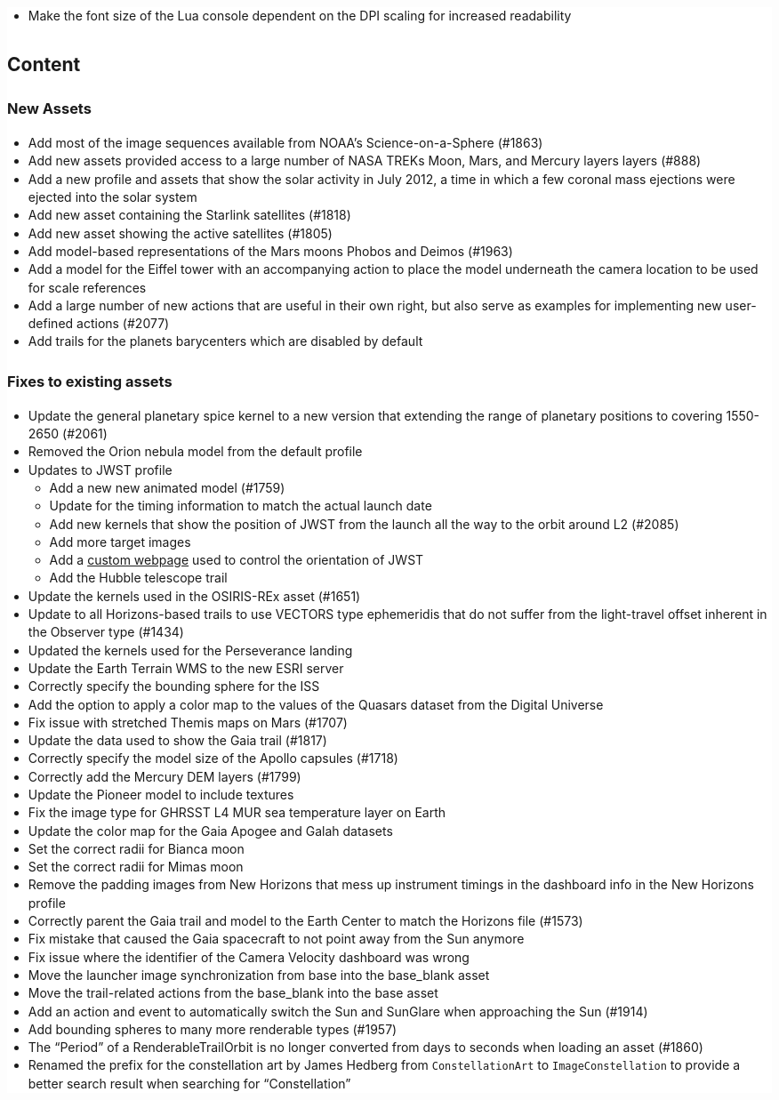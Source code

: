   - Make the font size of the Lua console dependent on the DPI scaling for increased readability
  
## Content
### New Assets
  - Add most of the image sequences available from NOAA’s Science-on-a-Sphere (#1863)
  - Add new assets provided access to a large number of NASA TREKs Moon, Mars, and Mercury layers layers (#888)
  - Add a new profile and assets that show the solar activity in July 2012, a time in which a few coronal mass ejections were ejected into the solar system
  - Add new asset containing the Starlink satellites (#1818) 
  - Add new asset showing the active satellites (#1805)
  - Add model-based representations of the Mars moons Phobos and Deimos (#1963)
  - Add a model for the Eiffel tower with an accompanying action to place the model underneath the camera location to be used for scale references
  - Add a large number of new actions that are useful in their own right, but also serve as examples for implementing new user-defined actions (#2077)
  - Add trails for the planets barycenters which are disabled by default

### Fixes to existing assets 
  - Update the general planetary spice kernel to a new version that extending the range of planetary positions to covering 1550-2650 (#2061)
  - Removed the Orion nebula model from the default profile
  - Updates to JWST profile
    - Add a new new animated model (#1759)
    - Update for the timing information to match the actual launch date
    - Add new kernels that show the position of JWST from the launch all the way to the orbit around L2 (#2085)
    - Add more target images
    - Add a [custom webpage](http://ui.openspaceproject.com/jwst_scripts/index.html) used to control the orientation of JWST
    - Add the Hubble telescope trail
  - Update the kernels used in the OSIRIS-REx asset (#1651)
  - Update to all Horizons-based trails to use VECTORS type ephemeridis that do not suffer from the light-travel offset inherent in the Observer type (#1434)
  - Updated the kernels used for the Perseverance landing
  - Update the Earth Terrain WMS to the new ESRI server
  - Correctly specify the bounding sphere for the ISS
  - Add the option to apply a color map to the values of the Quasars dataset from the Digital Universe
  - Fix issue with stretched Themis maps on Mars (#1707)
  - Update the data used to show the Gaia trail (#1817)
  - Correctly specify the model size of the Apollo capsules (#1718)
  - Correctly add the Mercury DEM layers (#1799)
  - Update the Pioneer model to include textures
  - Fix the image type for GHRSST L4 MUR sea temperature layer on Earth
  - Update the color map for the Gaia Apogee and Galah datasets
  - Set the correct radii for Bianca moon
  - Set the correct radii for Mimas moon
  - Remove the padding images from New Horizons that mess up instrument timings in the dashboard info in the New Horizons profile
  - Correctly parent the Gaia trail and model to the Earth Center to match the Horizons file (#1573)
  - Fix mistake that caused the Gaia spacecraft to not point away from the Sun anymore
  - Fix issue where the identifier of the Camera Velocity dashboard was wrong
  - Move the launcher image synchronization from base into the base_blank asset
  - Move the trail-related actions from the base_blank into the base asset
  - Add an action and event to automatically switch the Sun and SunGlare when approaching the Sun (#1914)
  - Add bounding spheres to many more renderable types (#1957)
  - The “Period” of a RenderableTrailOrbit is no longer converted from days to seconds when loading an asset (#1860)
  - Renamed the prefix for the constellation art by James Hedberg from `ConstellationArt` to `ImageConstellation` to provide a better search result when searching for “Constellation”